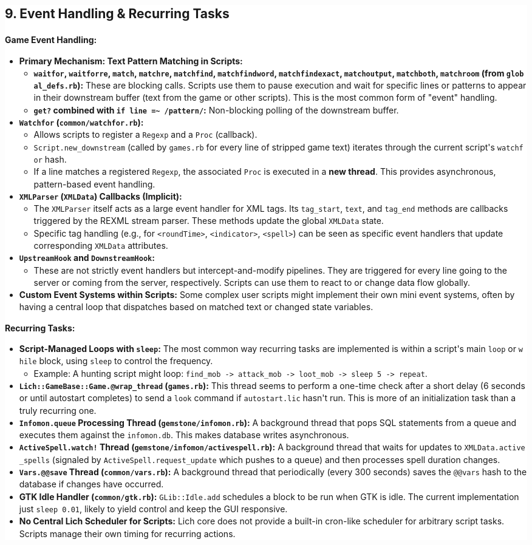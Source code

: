 ## 9. Event Handling & Recurring Tasks

**Game Event Handling:**

*   **Primary Mechanism: Text Pattern Matching in Scripts:**
    *   **`waitfor`, `waitforre`, `match`, `matchre`, `matchfind`, `matchfindword`, `matchfindexact`, `matchoutput`, `matchboth`, `matchroom` (from `global_defs.rb`):** These are blocking calls. Scripts use them to pause execution and wait for specific lines or patterns to appear in their downstream buffer (text from the game or other scripts). This is the most common form of "event" handling.
    *   **`get?` combined with `if line =~ /pattern/`:** Non-blocking polling of the downstream buffer.
*   **`Watchfor` (`common/watchfor.rb`):**
    *   Allows scripts to register a `Regexp` and a `Proc` (callback).
    *   `Script.new_downstream` (called by `games.rb` for every line of stripped game text) iterates through the current script's `watchfor` hash.
    *   If a line matches a registered `Regexp`, the associated `Proc` is executed in a **new thread**. This provides asynchronous, pattern-based event handling.
*   **`XMLParser` (`XMLData`) Callbacks (Implicit):**
    *   The `XMLParser` itself acts as a large event handler for XML tags. Its `tag_start`, `text`, and `tag_end` methods are callbacks triggered by the REXML stream parser. These methods update the global `XMLData` state.
    *   Specific tag handling (e.g., for `<roundTime>`, `<indicator>`, `<spell>`) can be seen as specific event handlers that update corresponding `XMLData` attributes.
*   **`UpstreamHook` and `DownstreamHook`:**
    *   These are not strictly event handlers but intercept-and-modify pipelines. They are triggered for every line going to the server or coming from the server, respectively. Scripts can use them to react to or change data flow globally.
*   **Custom Event Systems within Scripts:** Some complex user scripts might implement their own mini event systems, often by having a central loop that dispatches based on matched text or changed state variables.

**Recurring Tasks:**

*   **Script-Managed Loops with `sleep`:** The most common way recurring tasks are implemented is within a script's main `loop` or `while` block, using `sleep` to control the frequency.
    *   Example: A hunting script might loop: `find_mob -> attack_mob -> loot_mob -> sleep 5 -> repeat`.
*   **`Lich::GameBase::Game.@wrap_thread` (`games.rb`):** This thread seems to perform a one-time check after a short delay (6 seconds or until autostart completes) to send a `look` command if `autostart.lic` hasn't run. This is more of an initialization task than a truly recurring one.
*   **`Infomon.queue` Processing Thread (`gemstone/infomon.rb`):** A background thread that pops SQL statements from a queue and executes them against the `infomon.db`. This makes database writes asynchronous.
*   **`ActiveSpell.watch!` Thread (`gemstone/infomon/activespell.rb`):** A background thread that waits for updates to `XMLData.active_spells` (signaled by `ActiveSpell.request_update` which pushes to a queue) and then processes spell duration changes.
*   **`Vars.@@save` Thread (`common/vars.rb`):** A background thread that periodically (every 300 seconds) saves the `@@vars` hash to the database if changes have occurred.
*   **GTK Idle Handler (`common/gtk.rb`):** `GLib::Idle.add` schedules a block to be run when GTK is idle. The current implementation just `sleep 0.01`, likely to yield control and keep the GUI responsive.
*   **No Central Lich Scheduler for Scripts:** Lich core does not provide a built-in cron-like scheduler for arbitrary script tasks. Scripts manage their own timing for recurring actions.
